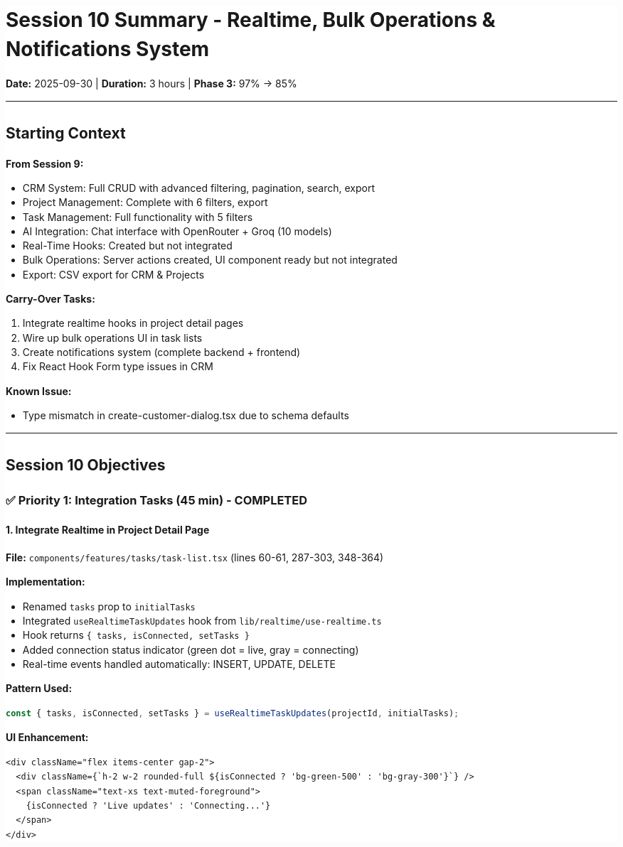 # Session 10 Summary - Realtime, Bulk Operations & Notifications System

**Date:** 2025-09-30 | **Duration:** 3 hours | **Phase 3:** 97% → 85%

---

## Starting Context

**From Session 9:**
- CRM System: Full CRUD with advanced filtering, pagination, search, export
- Project Management: Complete with 6 filters, export
- Task Management: Full functionality with 5 filters
- AI Integration: Chat interface with OpenRouter + Groq (10 models)
- Real-Time Hooks: Created but not integrated
- Bulk Operations: Server actions created, UI component ready but not integrated
- Export: CSV export for CRM & Projects

**Carry-Over Tasks:**
1. Integrate realtime hooks in project detail pages
2. Wire up bulk operations UI in task lists
3. Create notifications system (complete backend + frontend)
4. Fix React Hook Form type issues in CRM

**Known Issue:**
- Type mismatch in create-customer-dialog.tsx due to schema defaults

---

## Session 10 Objectives

### ✅ Priority 1: Integration Tasks (45 min) - COMPLETED

#### 1. Integrate Realtime in Project Detail Page
**File:** `components/features/tasks/task-list.tsx` (lines 60-61, 287-303, 348-364)

**Implementation:**
- Renamed `tasks` prop to `initialTasks`
- Integrated `useRealtimeTaskUpdates` hook from `lib/realtime/use-realtime.ts`
- Hook returns `{ tasks, isConnected, setTasks }`
- Added connection status indicator (green dot = live, gray = connecting)
- Real-time events handled automatically: INSERT, UPDATE, DELETE

**Pattern Used:**
```typescript
const { tasks, isConnected, setTasks } = useRealtimeTaskUpdates(projectId, initialTasks);
```

**UI Enhancement:**
```tsx
<div className="flex items-center gap-2">
  <div className={`h-2 w-2 rounded-full ${isConnected ? 'bg-green-500' : 'bg-gray-300'}`} />
  <span className="text-xs text-muted-foreground">
    {isConnected ? 'Live updates' : 'Connecting...'}
  </span>
</div>
```
